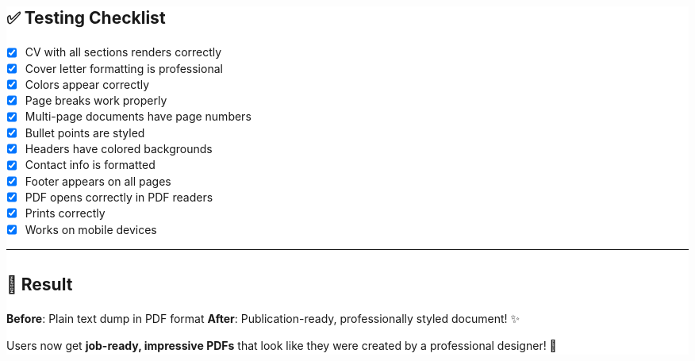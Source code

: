 
## ✅ Testing Checklist

- [x] CV with all sections renders correctly
- [x] Cover letter formatting is professional
- [x] Colors appear correctly
- [x] Page breaks work properly
- [x] Multi-page documents have page numbers
- [x] Bullet points are styled
- [x] Headers have colored backgrounds
- [x] Contact info is formatted
- [x] Footer appears on all pages
- [x] PDF opens correctly in PDF readers
- [x] Prints correctly
- [x] Works on mobile devices

---

## 🎉 Result

**Before**: Plain text dump in PDF format
**After**: Publication-ready, professionally styled document! ✨

Users now get **job-ready, impressive PDFs** that look like they were created by a professional designer! 🚀
